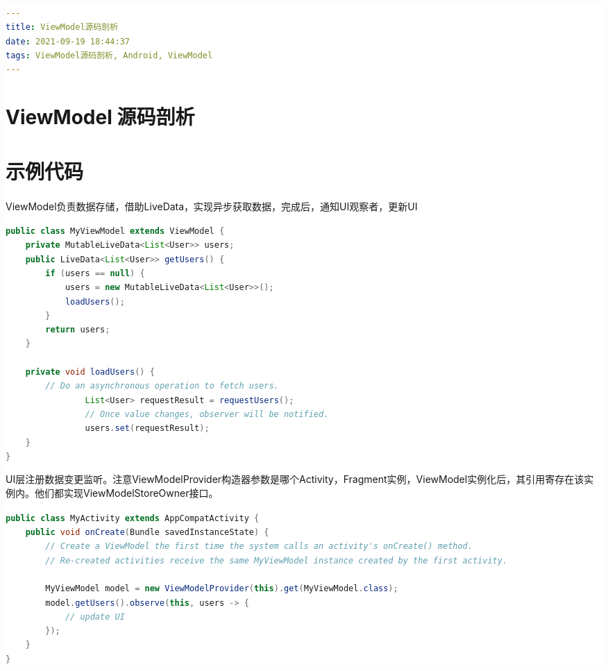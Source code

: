 ```yaml
---
title: ViewModel源码剖析
date: 2021-09-19 18:44:37
tags: ViewModel源码剖析, Android, ViewModel
---
```




# ViewModel 源码剖析



# 示例代码

ViewModel负责数据存储，借助LiveData，实现异步获取数据，完成后，通知UI观察者，更新UI

```java
public class MyViewModel extends ViewModel {
    private MutableLiveData<List<User>> users;
    public LiveData<List<User>> getUsers() {
        if (users == null) {
            users = new MutableLiveData<List<User>>();
            loadUsers();
        }
        return users;
    }

    private void loadUsers() {
        // Do an asynchronous operation to fetch users.
				List<User> requestResult = requestUsers();
				// Once value changes, observer will be notified.
				users.set(requestResult);
    }
}
```

UI层注册数据变更监听。注意ViewModelProvider构造器参数是哪个Activity，Fragment实例，ViewModel实例化后，其引用寄存在该实例内。他们都实现ViewModelStoreOwner接口。

```java
public class MyActivity extends AppCompatActivity {
    public void onCreate(Bundle savedInstanceState) {
        // Create a ViewModel the first time the system calls an activity's onCreate() method.
        // Re-created activities receive the same MyViewModel instance created by the first activity.

        MyViewModel model = new ViewModelProvider(this).get(MyViewModel.class);
        model.getUsers().observe(this, users -> {
            // update UI
        });
    }
}
```
